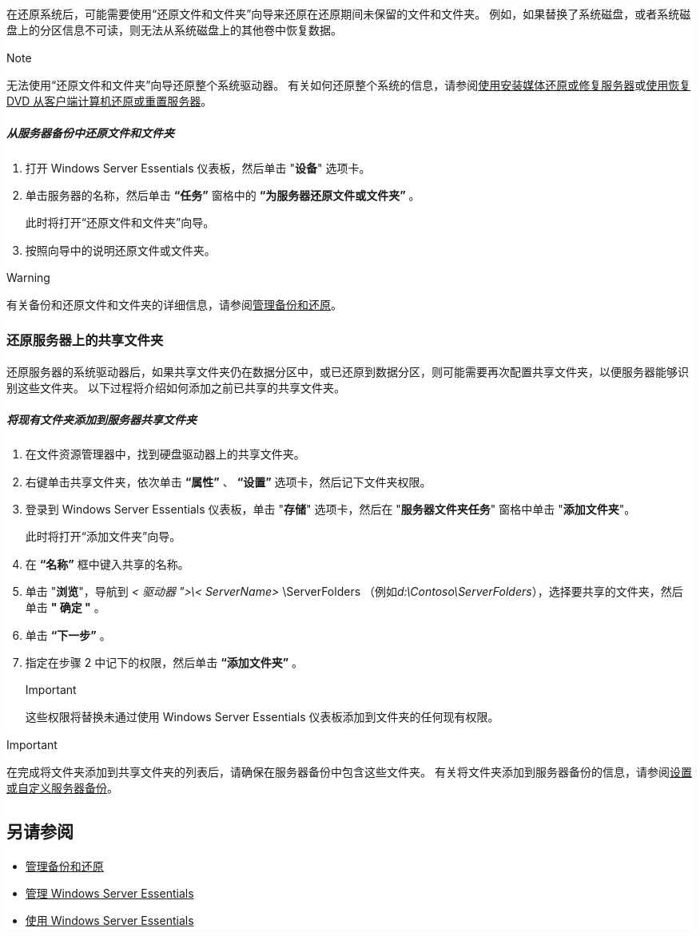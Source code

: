  在还原系统后，可能需要使用“还原文件和文件夹”向导来还原在还原期间未保留的文件和文件夹。 例如，如果替换了系统磁盘，或者系统磁盘上的分区信息不可读，则无法从系统磁盘上的其他卷中恢复数据。  
  
> [!NOTE]
>  无法使用“还原文件和文件夹”向导还原整个系统驱动器。 有关如何还原整个系统的信息，请参阅[使用安装媒体还原或修复服务器](Restore-or-repair-your-server-running-Windows-Server-Essentials.md#BKMK_Restore_1)或[使用恢复 DVD 从客户端计算机还原或重置服务器](Restore-or-repair-your-server-running-Windows-Server-Essentials.md#BKMK_Restore_2)。  
  
##### <a name="to-restore-files-and-folders-from-a-server-backup"></a>从服务器备份中还原文件和文件夹  
  
1.  打开 Windows Server Essentials 仪表板，然后单击 "**设备**" 选项卡。  
  
2.  单击服务器的名称，然后单击 **“任务”** 窗格中的 **“为服务器还原文件或文件夹”** 。  
  
     此时将打开“还原文件和文件夹”向导。  
  
3.  按照向导中的说明还原文件或文件夹。  
  
> [!WARNING]
>  有关备份和还原文件和文件夹的详细信息，请参阅[管理备份和还原](Manage-Backup-and-Restore-in-Windows-Server-Essentials.md)。  
  
###  <a name="restore-shared-folders-on-the-server"></a><a name="BKMK_ConfigreSharedFolders"></a>还原服务器上的共享文件夹  
 还原服务器的系统驱动器后，如果共享文件夹仍在数据分区中，或已还原到数据分区，则可能需要再次配置共享文件夹，以便服务器能够识别这些文件夹。 以下过程将介绍如何添加之前已共享的共享文件夹。  
  
##### <a name="to-add-an-existing-folder-to-the-server-shared-folders"></a>将现有文件夹添加到服务器共享文件夹  
  
1.  在文件资源管理器中，找到硬盘驱动器上的共享文件夹。  
  
2.  右键单击共享文件夹，依次单击 **“属性”** 、 **“设置”** 选项卡，然后记下文件夹权限。  
  
3.  登录到 Windows Server Essentials 仪表板，单击 "**存储**" 选项卡，然后在 "**服务器文件夹任务**" 窗格中单击 "**添加文件夹**"。  
  
     此时将打开“添加文件夹”向导。  
  
4.  在 **“名称”** 框中键入共享的名称。  
  
5.  单击 "**浏览**"，导航到 *< 驱动器 "\>\\< ServerName\>* \ServerFolders （例如*d:\Contoso\ServerFolders*），选择要共享的文件夹，然后单击 **" 确定 "** 。  
  
6.  单击 **“下一步”** 。  
  
7.  指定在步骤 2 中记下的权限，然后单击 **“添加文件夹”** 。  
  
    > [!IMPORTANT]
    >  这些权限将替换未通过使用 Windows Server Essentials 仪表板添加到文件夹的任何现有权限。  
  
> [!IMPORTANT]
>  在完成将文件夹添加到共享文件夹的列表后，请确保在服务器备份中包含这些文件夹。 有关将文件夹添加到服务器备份的信息，请参阅[设置或自定义服务器备份](Set-up-or-customize-server-backup.md)。  
  
## <a name="see-also"></a>另请参阅  
  
-   [管理备份和还原](Manage-Backup-and-Restore-in-Windows-Server-Essentials.md)  
  
-   [管理 Windows Server Essentials](Manage-Windows-Server-Essentials.md)  
  
-   [使用 Windows Server Essentials](../use/Use-Windows-Server-Essentials.md)
